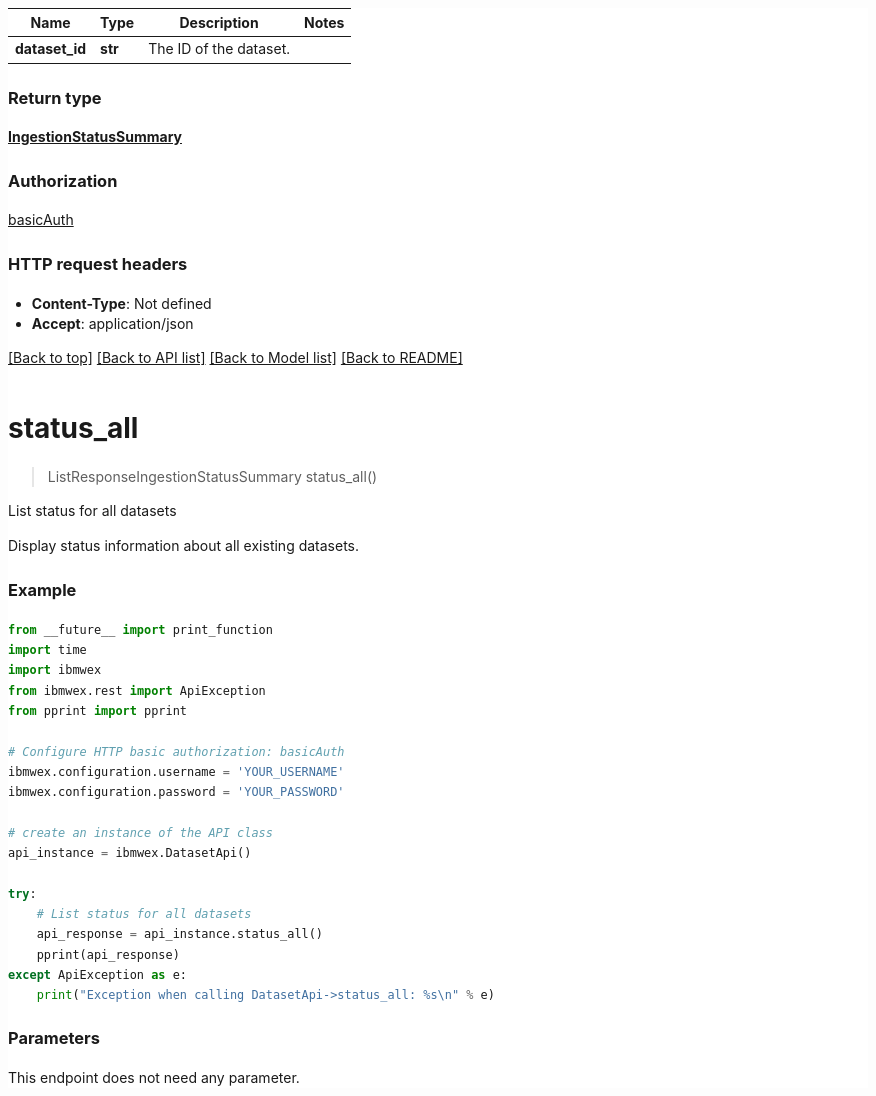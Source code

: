Name | Type | Description  | Notes
------------- | ------------- | ------------- | -------------
 **dataset_id** | **str**| The ID of the dataset. | 

### Return type

[**IngestionStatusSummary**](IngestionStatusSummary.md)

### Authorization

[basicAuth](../README.md#basicAuth)

### HTTP request headers

 - **Content-Type**: Not defined
 - **Accept**: application/json

[[Back to top]](#) [[Back to API list]](../README.md#documentation-for-api-endpoints) [[Back to Model list]](../README.md#documentation-for-models) [[Back to README]](../README.md)

# **status_all**
> ListResponseIngestionStatusSummary status_all()

List status for all datasets

Display status information about all existing datasets.

### Example 
```python
from __future__ import print_function
import time
import ibmwex
from ibmwex.rest import ApiException
from pprint import pprint

# Configure HTTP basic authorization: basicAuth
ibmwex.configuration.username = 'YOUR_USERNAME'
ibmwex.configuration.password = 'YOUR_PASSWORD'

# create an instance of the API class
api_instance = ibmwex.DatasetApi()

try: 
    # List status for all datasets
    api_response = api_instance.status_all()
    pprint(api_response)
except ApiException as e:
    print("Exception when calling DatasetApi->status_all: %s\n" % e)
```

### Parameters
This endpoint does not need any parameter.
